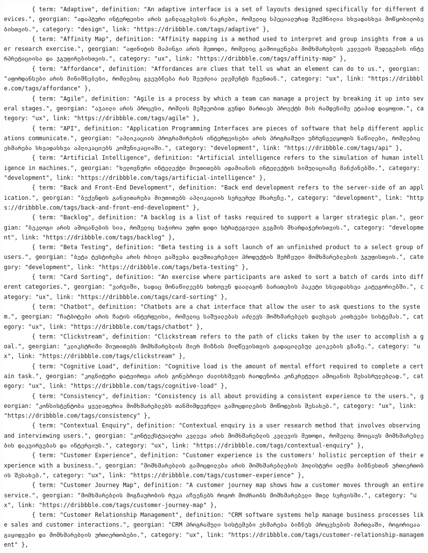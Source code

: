             { term: "Adaptive", definition: "An adaptive interface is a set of layouts designed specifically for different devices.", georgian: "ადაპტური ინტერფეისი არის განლაგებების ნაკრები, რომელიც სპეციალურად შექმნილია სხვადასხვა მოწყობილობებისთვის.", category: "design", link: "https://dribbble.com/tags/adaptive" },
            { term: "Affinity Map", definition: "Affinity mapping is a method used to interpret and group insights from a user research exercise.", georgian: "აფინიტის მაპინგი არის მეთოდი, რომელიც გამოიყენება მომხმარებლის კვლევის შედეგების ინტერპრეტაციისა და ჯგუფირებისთვის.", category: "ux", link: "https://dribbble.com/tags/affinity-map" },
            { term: "Affordance", definition: "Affordances are clues that tell us what an element can do to us.", georgian: "აფორდანსები არის მინიშნებები, რომლებიც გვეუბნება რას შეუძლია ელემენტს ჩვენთან.", category: "ux", link: "https://dribbble.com/tags/affordance" },
            { term: "Agile", definition: "Agile is a process by which a team can manage a project by breaking it up into several stages.", georgian: "აჯაილი არის პროცესი, რომლის მეშვეობით გუნდი მართავს პროექტს მის რამდენიმე ეტაპად დაყოფით.", category: "ux", link: "https://dribbble.com/tags/agile" },
            { term: "API", definition: "Application Programming Interfaces are pieces of software that help different applications communicate.", georgian: "აპლიკაციის პროგრამირების ინტერფეისები არის პროგრამული უზრუნველყოფის ნაწილები, რომლებიც ეხმარება სხვადასხვა აპლიკაციებს კომუნიკაციაში.", category: "development", link: "https://dribbble.com/tags/api" },
            { term: "Artificial Intelligence", definition: "Artificial intelligence refers to the simulation of human intelligence in machines.", georgian: "ხელოვნური ინტელექტი მიუთითებს ადამიანის ინტელექტის სიმულაციაზე მანქანებში.", category: "development", link: "https://dribbble.com/tags/artificial-intelligence" },
            { term: "Back and Front-End Development", definition: "Back end development refers to the server-side of an application.", georgian: "ბექენდის განვითარება მიუთითებს აპლიკაციის სერვერულ მხარეზე.", category: "development", link: "https://dribbble.com/tags/back-and-front-end-development" },
            { term: "Backlog", definition: "A backlog is a list of tasks required to support a larger strategic plan.", georgian: "ბეკლოგი არის ამოცანების სია, რომელიც საჭიროა უფრო დიდი სტრატეგიული გეგმის მხარდაჭერისთვის.", category: "development", link: "https://dribbble.com/tags/backlog" },
            { term: "Beta Testing", definition: "Beta testing is a soft launch of an unfinished product to a select group of users.", georgian: "ბეტა ტესტირება არის რბილი გაშვება დაუმთავრებელი პროდუქტის შერჩეული მომხმარებლების ჯგუფისთვის.", category: "development", link: "https://dribbble.com/tags/beta-testing" },
            { term: "Card Sorting", definition: "An exercise where participants are asked to sort a batch of cards into different categories.", georgian: "ვარჯიში, სადაც მონაწილეებს სთხოვენ დაალაგონ ბარათების პაკეტი სხვადასხვა კატეგორიებში.", category: "ux", link: "https://dribbble.com/tags/card-sorting" },
            { term: "Chatbot", definition: "Chatbots are a chat interface that allow the user to ask questions to the system.", georgian: "ჩატბოტები არის ჩატის ინტერფეისი, რომელიც საშუალებას აძლევს მომხმარებელს დაუსვას კითხვები სისტემას.", category: "ux", link: "https://dribbble.com/tags/chatbot" },
            { term: "Clickstream", definition: "Clickstream refers to the path of clicks taken by the user to accomplish a goal.", georgian: "კლიკსტრიმი მიუთითებს მომხმარებლის მიერ მიზნის მიღწევისთვის გადაცილებულ კლიკების გზაზე.", category: "ux", link: "https://dribbble.com/tags/clickstream" },
            { term: "Cognitive Load", definition: "Cognitive load is the amount of mental effort required to complete a certain task.", georgian: "კოგნიტური დატვირთვა არის გონებრივი ძალისხმევის რაოდენობა კონკრეტული ამოცანის შესასრულებლად.", category: "ux", link: "https://dribbble.com/tags/cognitive-load" },
            { term: "Consistency", definition: "Consistency is all about providing a consistent experience to the users.", georgian: "კონსისტენტობა ყველაფერია მომხმარებლებს თანმიმდევრული გამოცდილების მოწოდების შესახებ.", category: "ux", link: "https://dribbble.com/tags/consistency" },
            { term: "Contextual Enquiry", definition: "Contextual enquiry is a user research method that involves observing and interviewing users.", georgian: "კონტექსტუალური კვლევა არის მომხმარებლის კვლევის მეთოდი, რომელიც მოიცავს მომხმარებლების დაკვირვებას და ინტერვიუს.", category: "ux", link: "https://dribbble.com/tags/contextual-enquiry" },
            { term: "Customer Experience", definition: "Customer experience is the customers' holistic perception of their experience with a business.", georgian: "მომხმარებლის გამოცდილება არის მომხმარებლების ჰოლისტური აღქმა ბიზნესთან ურთიერთობის შესახებ.", category: "ux", link: "https://dribbble.com/tags/customer-experience" },
            { term: "Customer Journey Map", definition: "A customer journey map shows how a customer moves through an entire service.", georgian: "მომხმარებლის მოგზაურობის რუკა აჩვენებს როგორ მოძრაობს მომხმარებელი მთელ სერვისში.", category: "ux", link: "https://dribbble.com/tags/customer-journey-map" },
            { term: "Customer Relationship Management", definition: "CRM software systems help manage business processes like sales and customer interactions.", georgian: "CRM პროგრამული სისტემები ეხმარება ბიზნეს პროცესების მართვაში, როგორიცაა გაყიდვები და მომხმარებლის ურთიერთობები.", category: "ux", link: "https://dribbble.com/tags/customer-relationship-management" },